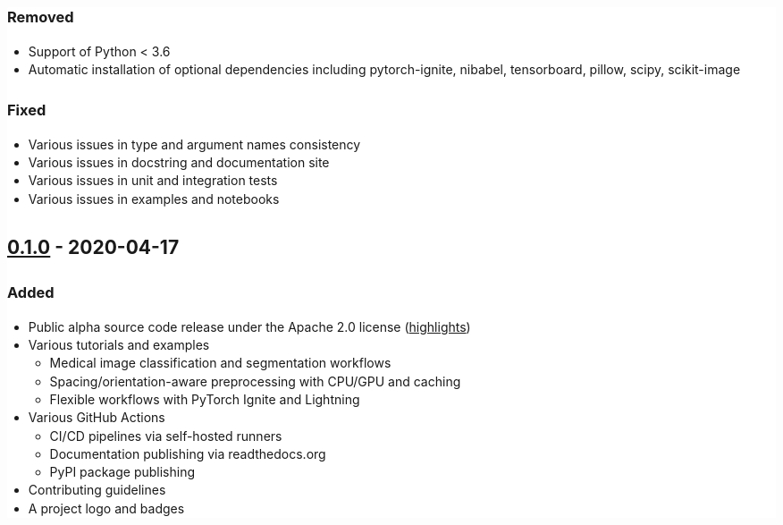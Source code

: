 ### Removed
* Support of Python < 3.6
* Automatic installation of optional dependencies including pytorch-ignite, nibabel, tensorboard, pillow, scipy, scikit-image

### Fixed
* Various issues in type and argument names consistency
* Various issues in docstring and documentation site
* Various issues in unit and integration tests
* Various issues in examples and notebooks

## [0.1.0] - 2020-04-17
### Added
* Public alpha source code release under the Apache 2.0 license ([highlights](https://github.com/Project-MONAI/MONAI/blob/0.1.0/docs/source/highlights.md))
* Various tutorials and examples
  - Medical image classification and segmentation workflows
  - Spacing/orientation-aware preprocessing with CPU/GPU and caching
  - Flexible workflows with PyTorch Ignite and Lightning
* Various GitHub Actions
  - CI/CD pipelines via self-hosted runners
  - Documentation publishing via readthedocs.org
  - PyPI package publishing
* Contributing guidelines
* A project logo and badges

[highlights]: https://github.com/Project-MONAI/MONAI/blob/master/docs/source/highlights.md

[Unreleased]: https://github.com/Project-MONAI/MONAI/compare/1.3.1...HEAD
[1.3.1]: https://github.com/Project-MONAI/MONAI/compare/1.3.0...1.3.1
[1.3.0]: https://github.com/Project-MONAI/MONAI/compare/1.2.0...1.3.0
[1.2.0]: https://github.com/Project-MONAI/MONAI/compare/1.1.0...1.2.0
[1.1.0]: https://github.com/Project-MONAI/MONAI/compare/1.0.1...1.1.0
[1.0.1]: https://github.com/Project-MONAI/MONAI/compare/1.0.0...1.0.1
[1.0.0]: https://github.com/Project-MONAI/MONAI/compare/0.9.1...1.0.0
[0.9.1]: https://github.com/Project-MONAI/MONAI/compare/0.9.0...0.9.1
[0.9.0]: https://github.com/Project-MONAI/MONAI/compare/0.8.1...0.9.0
[0.8.1]: https://github.com/Project-MONAI/MONAI/compare/0.8.0...0.8.1
[0.8.0]: https://github.com/Project-MONAI/MONAI/compare/0.7.0...0.8.0
[0.7.0]: https://github.com/Project-MONAI/MONAI/compare/0.6.0...0.7.0
[0.6.0]: https://github.com/Project-MONAI/MONAI/compare/0.5.3...0.6.0
[0.5.3]: https://github.com/Project-MONAI/MONAI/compare/0.5.0...0.5.3
[0.5.0]: https://github.com/Project-MONAI/MONAI/compare/0.4.0...0.5.0
[0.4.0]: https://github.com/Project-MONAI/MONAI/compare/0.3.0...0.4.0
[0.3.0]: https://github.com/Project-MONAI/MONAI/compare/0.2.0...0.3.0
[0.2.0]: https://github.com/Project-MONAI/MONAI/compare/0.1.0...0.2.0
[0.1.0]: https://github.com/Project-MONAI/MONAI/commits/0.1.0
